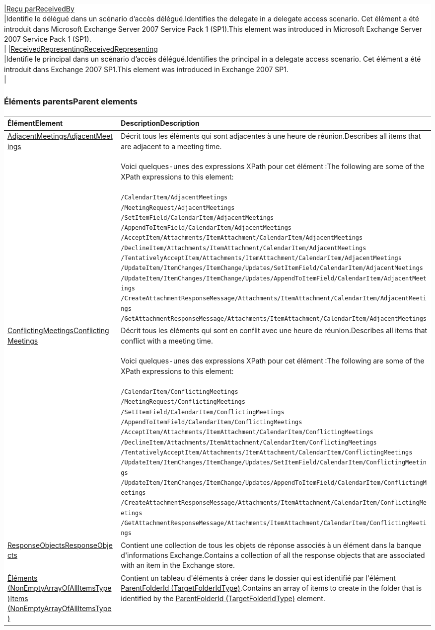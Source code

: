 |[<span data-ttu-id="56c1e-134">Reçu par</span><span class="sxs-lookup"><span data-stu-id="56c1e-134">ReceivedBy</span></span>](receivedby.md) <br/> |<span data-ttu-id="56c1e-135">Identifie le délégué dans un scénario d’accès délégué.</span><span class="sxs-lookup"><span data-stu-id="56c1e-135">Identifies the delegate in a delegate access scenario.</span></span> <span data-ttu-id="56c1e-136">Cet élément a été introduit dans Microsoft Exchange Server 2007 Service Pack 1 (SP1).</span><span class="sxs-lookup"><span data-stu-id="56c1e-136">This element was introduced in Microsoft Exchange Server 2007 Service Pack 1 (SP1).</span></span>  <br/> |
|[<span data-ttu-id="56c1e-137">ReceivedRepresenting</span><span class="sxs-lookup"><span data-stu-id="56c1e-137">ReceivedRepresenting</span></span>](receivedrepresenting.md) <br/> |<span data-ttu-id="56c1e-138">Identifie le principal dans un scénario d’accès délégué.</span><span class="sxs-lookup"><span data-stu-id="56c1e-138">Identifies the principal in a delegate access scenario.</span></span> <span data-ttu-id="56c1e-139">Cet élément a été introduit dans Exchange 2007 SP1.</span><span class="sxs-lookup"><span data-stu-id="56c1e-139">This element was introduced in Exchange 2007 SP1.</span></span>  <br/> |
   
### <a name="parent-elements"></a><span data-ttu-id="56c1e-140">Éléments parents</span><span class="sxs-lookup"><span data-stu-id="56c1e-140">Parent elements</span></span>

|<span data-ttu-id="56c1e-141">**Élément**</span><span class="sxs-lookup"><span data-stu-id="56c1e-141">**Element**</span></span>|<span data-ttu-id="56c1e-142">**Description**</span><span class="sxs-lookup"><span data-stu-id="56c1e-142">**Description**</span></span>|
|:-----|:-----|
|[<span data-ttu-id="56c1e-143">AdjacentMeetings</span><span class="sxs-lookup"><span data-stu-id="56c1e-143">AdjacentMeetings</span></span>](adjacentmeetings.md) <br/> | <span data-ttu-id="56c1e-144">Décrit tous les éléments qui sont adjacentes à une heure de réunion.</span><span class="sxs-lookup"><span data-stu-id="56c1e-144">Describes all items that are adjacent to a meeting time.</span></span>  <br/><br/>  <span data-ttu-id="56c1e-145">Voici quelques-unes des expressions XPath pour cet élément :</span><span class="sxs-lookup"><span data-stu-id="56c1e-145">The following are some of the XPath expressions to this element:</span></span> <br/> <br/>  `/CalendarItem/AdjacentMeetings` <br/>  `/MeetingRequest/AdjacentMeetings` <br/>  `/SetItemField/CalendarItem/AdjacentMeetings` <br/>  `/AppendToItemField/CalendarItem/AdjacentMeetings` <br/>  `/AcceptItem/Attachments/ItemAttachment/CalendarItem/AdjacentMeetings` <br/>  `/DeclineItem/Attachments/ItemAttachment/CalendarItem/AdjacentMeetings` <br/>  `/TentativelyAcceptItem/Attachments/ItemAttachment/CalendarItem/AdjacentMeetings` <br/>  `/UpdateItem/ItemChanges/ItemChange/Updates/SetItemField/CalendarItem/AdjacentMeetings` <br/>  `/UpdateItem/ItemChanges/ItemChange/Updates/AppendToItemField/CalendarItem/AdjacentMeetings` <br/>  `/CreateAttachmentResponseMessage/Attachments/ItemAttachment/CalendarItem/AdjacentMeetings` <br/>  `/GetAttachmentResponseMessage/Attachments/ItemAttachment/CalendarItem/AdjacentMeetings` <br/> |
|[<span data-ttu-id="56c1e-146">ConflictingMeetings</span><span class="sxs-lookup"><span data-stu-id="56c1e-146">ConflictingMeetings</span></span>](conflictingmeetings.md) <br/> | <span data-ttu-id="56c1e-147">Décrit tous les éléments qui sont en conflit avec une heure de réunion.</span><span class="sxs-lookup"><span data-stu-id="56c1e-147">Describes all items that conflict with a meeting time.</span></span>  <br/><br/>  <span data-ttu-id="56c1e-148">Voici quelques-unes des expressions XPath pour cet élément :</span><span class="sxs-lookup"><span data-stu-id="56c1e-148">The following are some of the XPath expressions to this element:</span></span> <br/> <br/>  `/CalendarItem/ConflictingMeetings` <br/>  `/MeetingRequest/ConflictingMeetings` <br/>  `/SetItemField/CalendarItem/ConflictingMeetings` <br/>  `/AppendToItemField/CalendarItem/ConflictingMeetings` <br/>  `/AcceptItem/Attachments/ItemAttachment/CalendarItem/ConflictingMeetings` <br/>  `/DeclineItem/Attachments/ItemAttachment/CalendarItem/ConflictingMeetings` <br/>  `/TentativelyAcceptItem/Attachments/ItemAttachment/CalendarItem/ConflictingMeetings` <br/>  `/UpdateItem/ItemChanges/ItemChange/Updates/SetItemField/CalendarItem/ConflictingMeetings` <br/>  `/UpdateItem/ItemChanges/ItemChange/Updates/AppendToItemField/CalendarItem/ConflictingMeetings` <br/>  `/CreateAttachmentResponseMessage/Attachments/ItemAttachment/CalendarItem/ConflictingMeetings` <br/>  `/GetAttachmentResponseMessage/Attachments/ItemAttachment/CalendarItem/ConflictingMeetings` <br/> |
|[<span data-ttu-id="56c1e-149">ResponseObjects</span><span class="sxs-lookup"><span data-stu-id="56c1e-149">ResponseObjects</span></span>](responseobjects.md) <br/> |<span data-ttu-id="56c1e-150">Contient une collection de tous les objets de réponse associés à un élément dans la banque d'informations Exchange.</span><span class="sxs-lookup"><span data-stu-id="56c1e-150">Contains a collection of all the response objects that are associated with an item in the Exchange store.</span></span>  <br/> |
|[<span data-ttu-id="56c1e-151">Éléments (NonEmptyArrayOfAllItemsType)</span><span class="sxs-lookup"><span data-stu-id="56c1e-151">Items (NonEmptyArrayOfAllItemsType)</span></span>](items-nonemptyarrayofallitemstype.md) <br/> |<span data-ttu-id="56c1e-152">Contient un tableau d'éléments à créer dans le dossier qui est identifié par l'élément [ParentFolderId (TargetFolderIdType)](parentfolderid-targetfolderidtype.md).</span><span class="sxs-lookup"><span data-stu-id="56c1e-152">Contains an array of items to create in the folder that is identified by the [ParentFolderId (TargetFolderIdType)](parentfolderid-targetfolderidtype.md) element.</span></span>  <br/> |
   